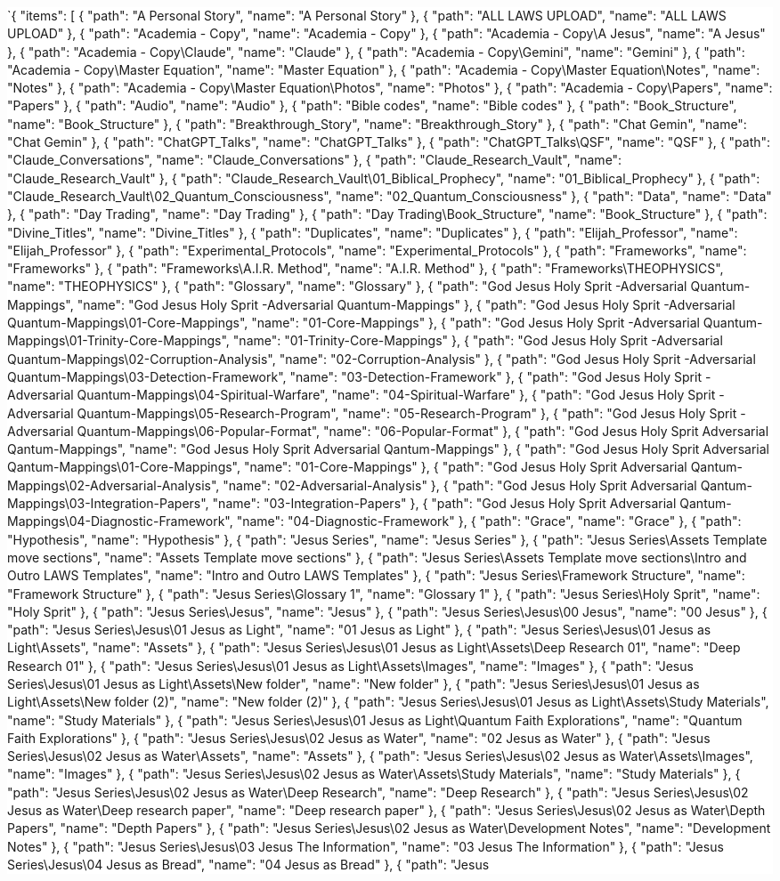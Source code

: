 `{ "items": [ { "path": "A Personal Story", "name": "A Personal Story" }, { "path": "ALL LAWS UPLOAD", "name": "ALL LAWS UPLOAD" }, { "path": "Academia - Copy", "name": "Academia - Copy" }, { "path": "Academia - Copy\\A Jesus", "name": "A Jesus" }, { "path": "Academia - Copy\\Claude", "name": "Claude" }, { "path": "Academia - Copy\\Gemini", "name": "Gemini" }, { "path": "Academia - Copy\\Master Equation", "name": "Master Equation" }, { "path": "Academia - Copy\\Master Equation\\Notes", "name": "Notes" }, { "path": "Academia - Copy\\Master Equation\\Photos", "name": "Photos" }, { "path": "Academia - Copy\\Papers", "name": "Papers" }, { "path": "Audio", "name": "Audio" }, { "path": "Bible codes", "name": "Bible codes" }, { "path": "Book_Structure", "name": "Book_Structure" }, { "path": "Breakthrough_Story", "name": "Breakthrough_Story" }, { "path": "Chat Gemin", "name": "Chat Gemin" }, { "path": "ChatGPT_Talks", "name": "ChatGPT_Talks" }, { "path": "ChatGPT_Talks\\QSF", "name": "QSF" }, { "path": "Claude_Conversations", "name": "Claude_Conversations" }, { "path": "Claude_Research_Vault", "name": "Claude_Research_Vault" }, { "path": "Claude_Research_Vault\\01_Biblical_Prophecy", "name": "01_Biblical_Prophecy" }, { "path": "Claude_Research_Vault\\02_Quantum_Consciousness", "name": "02_Quantum_Consciousness" }, { "path": "Data", "name": "Data" }, { "path": "Day Trading", "name": "Day Trading" }, { "path": "Day Trading\\Book_Structure", "name": "Book_Structure" }, { "path": "Divine_Titles", "name": "Divine_Titles" }, { "path": "Duplicates", "name": "Duplicates" }, { "path": "Elijah_Professor", "name": "Elijah_Professor" }, { "path": "Experimental_Protocols", "name": "Experimental_Protocols" }, { "path": "Frameworks", "name": "Frameworks" }, { "path": "Frameworks\\A.I.R. Method", "name": "A.I.R. Method" }, { "path": "Frameworks\\THEOPHYSICS", "name": "THEOPHYSICS" }, { "path": "Glossary", "name": "Glossary" }, { "path": "God Jesus Holy Sprit -Adversarial Quantum-Mappings", "name": "God Jesus Holy Sprit -Adversarial Quantum-Mappings" }, { "path": "God Jesus Holy Sprit -Adversarial Quantum-Mappings\\01-Core-Mappings", "name": "01-Core-Mappings" }, { "path": "God Jesus Holy Sprit -Adversarial Quantum-Mappings\\01-Trinity-Core-Mappings", "name": "01-Trinity-Core-Mappings" }, { "path": "God Jesus Holy Sprit -Adversarial Quantum-Mappings\\02-Corruption-Analysis", "name": "02-Corruption-Analysis" }, { "path": "God Jesus Holy Sprit -Adversarial Quantum-Mappings\\03-Detection-Framework", "name": "03-Detection-Framework" }, { "path": "God Jesus Holy Sprit -Adversarial Quantum-Mappings\\04-Spiritual-Warfare", "name": "04-Spiritual-Warfare" }, { "path": "God Jesus Holy Sprit -Adversarial Quantum-Mappings\\05-Research-Program", "name": "05-Research-Program" }, { "path": "God Jesus Holy Sprit -Adversarial Quantum-Mappings\\06-Popular-Format", "name": "06-Popular-Format" }, { "path": "God Jesus Holy Sprit Adversarial Qantum-Mappings", "name": "God Jesus Holy Sprit Adversarial Qantum-Mappings" }, { "path": "God Jesus Holy Sprit Adversarial Qantum-Mappings\\01-Core-Mappings", "name": "01-Core-Mappings" }, { "path": "God Jesus Holy Sprit Adversarial Qantum-Mappings\\02-Adversarial-Analysis", "name": "02-Adversarial-Analysis" }, { "path": "God Jesus Holy Sprit Adversarial Qantum-Mappings\\03-Integration-Papers", "name": "03-Integration-Papers" }, { "path": "God Jesus Holy Sprit Adversarial Qantum-Mappings\\04-Diagnostic-Framework", "name": "04-Diagnostic-Framework" }, { "path": "Grace", "name": "Grace" }, { "path": "Hypothesis", "name": "Hypothesis" }, { "path": "Jesus Series", "name": "Jesus Series" }, { "path": "Jesus Series\\Assets Template move sections", "name": "Assets Template move sections" }, { "path": "Jesus Series\\Assets Template move sections\\Intro and Outro LAWS Templates", "name": "Intro and Outro LAWS Templates" }, { "path": "Jesus Series\\Framework Structure", "name": "Framework Structure" }, { "path": "Jesus Series\\Glossary 1", "name": "Glossary 1" }, { "path": "Jesus Series\\Holy Sprit", "name": "Holy Sprit" }, { "path": "Jesus Series\\Jesus", "name": "Jesus" }, { "path": "Jesus Series\\Jesus\\00 Jesus", "name": "00 Jesus" }, { "path": "Jesus Series\\Jesus\\01 Jesus as Light", "name": "01 Jesus as Light" }, { "path": "Jesus Series\\Jesus\\01 Jesus as Light\\Assets", "name": "Assets" }, { "path": "Jesus Series\\Jesus\\01 Jesus as Light\\Assets\\Deep Research 01", "name": "Deep Research 01" }, { "path": "Jesus Series\\Jesus\\01 Jesus as Light\\Assets\\Images", "name": "Images" }, { "path": "Jesus Series\\Jesus\\01 Jesus as Light\\Assets\\New folder", "name": "New folder" }, { "path": "Jesus Series\\Jesus\\01 Jesus as Light\\Assets\\New folder (2)", "name": "New folder (2)" }, { "path": "Jesus Series\\Jesus\\01 Jesus as Light\\Assets\\Study Materials", "name": "Study Materials" }, { "path": "Jesus Series\\Jesus\\01 Jesus as Light\\Quantum Faith Explorations", "name": "Quantum Faith Explorations" }, { "path": "Jesus Series\\Jesus\\02 Jesus as Water", "name": "02 Jesus as Water" }, { "path": "Jesus Series\\Jesus\\02 Jesus as Water\\Assets", "name": "Assets" }, { "path": "Jesus Series\\Jesus\\02 Jesus as Water\\Assets\\Images", "name": "Images" }, { "path": "Jesus Series\\Jesus\\02 Jesus as Water\\Assets\\Study Materials", "name": "Study Materials" }, { "path": "Jesus Series\\Jesus\\02 Jesus as Water\\Deep Research", "name": "Deep Research" }, { "path": "Jesus Series\\Jesus\\02 Jesus as Water\\Deep research paper", "name": "Deep research paper" }, { "path": "Jesus Series\\Jesus\\02 Jesus as Water\\Depth Papers", "name": "Depth Papers" }, { "path": "Jesus Series\\Jesus\\02 Jesus as Water\\Development Notes", "name": "Development Notes" }, { "path": "Jesus Series\\Jesus\\03 Jesus The Information", "name": "03 Jesus The Information" }, { "path": "Jesus Series\\Jesus\\04 Jesus as Bread", "name": "04 Jesus as Bread" }, { "path": "Jesus